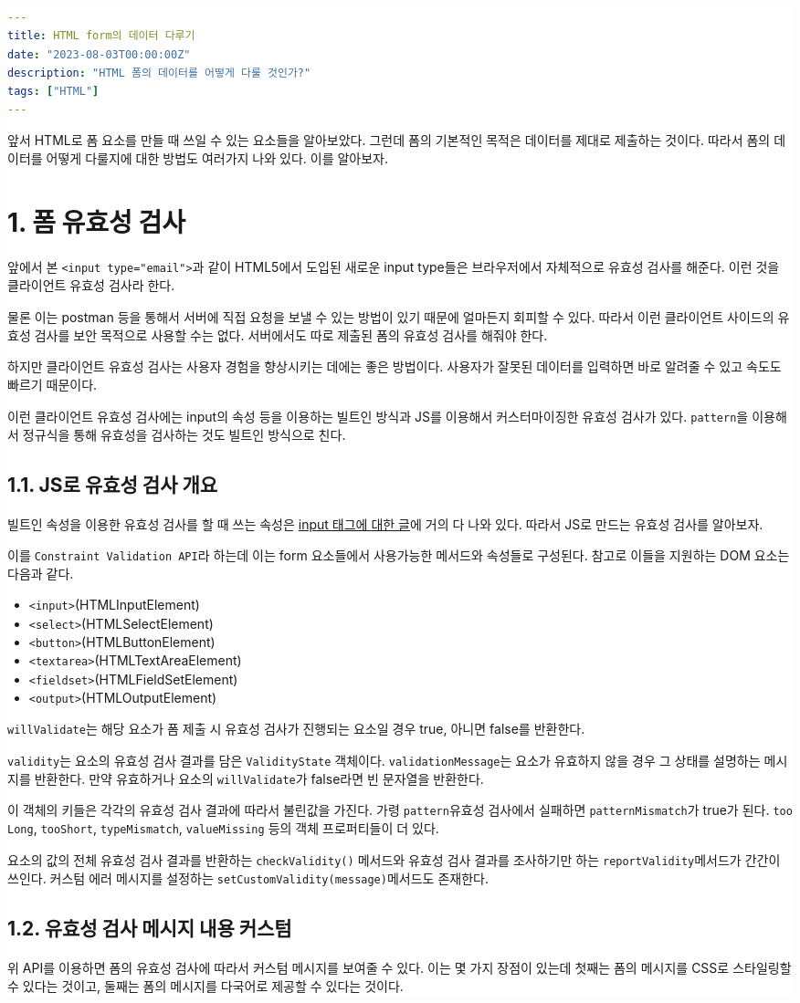 ```yaml
---
title: HTML form의 데이터 다루기
date: "2023-08-03T00:00:00Z"
description: "HTML 폼의 데이터를 어떻게 다룰 것인가?"
tags: ["HTML"]
---
```


앞서 HTML로 폼 요소를 만들 때 쓰일 수 있는 요소들을 알아보았다. 그런데 폼의 기본적인 목적은 데이터를 제대로 제출하는 것이다. 따라서 폼의 데이터를 어떻게 다룰지에 대한 방법도 여러가지 나와 있다. 이를 알아보자.

# 1. 폼 유효성 검사

앞에서 본 `<input type="email">`과 같이 HTML5에서 도입된 새로운 input type들은 브라우저에서 자체적으로 유효성 검사를 해준다. 이런 것을 클라이언트 유효성 검사라 한다.

물론 이는 postman 등을 통해서 서버에 직접 요청을 보낼 수 있는 방법이 있기 때문에 얼마든지 회피할 수 있다. 따라서 이런 클라이언트 사이드의 유효성 검사를 보안 목적으로 사용할 수는 없다. 서버에서도 따로 제출된 폼의 유효성 검사를 해줘야 한다.

하지만 클라이언트 유효성 검사는 사용자 경험을 향상시키는 데에는 좋은 방법이다. 사용자가 잘못된 데이터를 입력하면 바로 알려줄 수 있고 속도도 빠르기 때문이다.

이런 클라이언트 유효성 검사에는 input의 속성 등을 이용하는 빌트인 방식과 JS를 이용해서 커스터마이징한 유효성 검사가 있다. `pattern`을 이용해서 정규식을 통해 유효성을 검사하는 것도 빌트인 방식으로 친다.

## 1.1. JS로 유효성 검사 개요

빌트인 속성을 이용한 유효성 검사를 할 때 쓰는 속성은 [input 태그에 대한 글](https://witch.work/posts/dev/html-input-tag)에 거의 다 나와 있다. 따라서 JS로 만드는 유효성 검사를 알아보자.

이를 `Constraint Validation API`라 하는데 이는 form 요소들에서 사용가능한 메서드와 속성들로 구성된다. 참고로 이들을 지원하는 DOM 요소는 다음과 같다.

- `<input>`(HTMLInputElement)
- `<select>`(HTMLSelectElement)
- `<button>`(HTMLButtonElement)
- `<textarea>`(HTMLTextAreaElement)
- `<fieldset>`(HTMLFieldSetElement)
- `<output>`(HTMLOutputElement)

`willValidate`는 해당 요소가 폼 제출 시 유효성 검사가 진행되는 요소일 경우 true, 아니면 false를 반환한다. 

`validity`는 요소의 유효성 검사 결과를 담은 `ValidityState` 객체이다. `validationMessage`는 요소가 유효하지 않을 경우 그 상태를 설명하는 메시지를 반환한다. 만약 유효하거나 요소의 `willValidate`가 false라면 빈 문자열을 반환한다.

이 객체의 키들은 각각의 유효성 검사 결과에 따라서 불린값을 가진다. 가령 `pattern`유효성 검사에서 실패하면 `patternMismatch`가 true가 된다. `tooLong`, `tooShort`, `typeMismatch`, `valueMissing` 등의 객체 프로퍼티들이 더 있다.

요소의 값의 전체 유효성 검사 결과를 반환하는 `checkValidity()` 메서드와 유효성 검사 결과를 조사하기만 하는 `reportValidity`메서드가 간간이 쓰인다. 커스텀 에러 메시지를 설정하는 `setCustomValidity(message)`메서드도 존재한다.

## 1.2. 유효성 검사 메시지 내용 커스텀

위 API를 이용하면 폼의 유효성 검사에 따라서 커스텀 메시지를 보여줄 수 있다. 이는 몇 가지 장점이 있는데 첫째는 폼의 메시지를 CSS로 스타일링할 수 있다는 것이고, 둘째는 폼의 메시지를 다국어로 제공할 수 있다는 것이다. 
